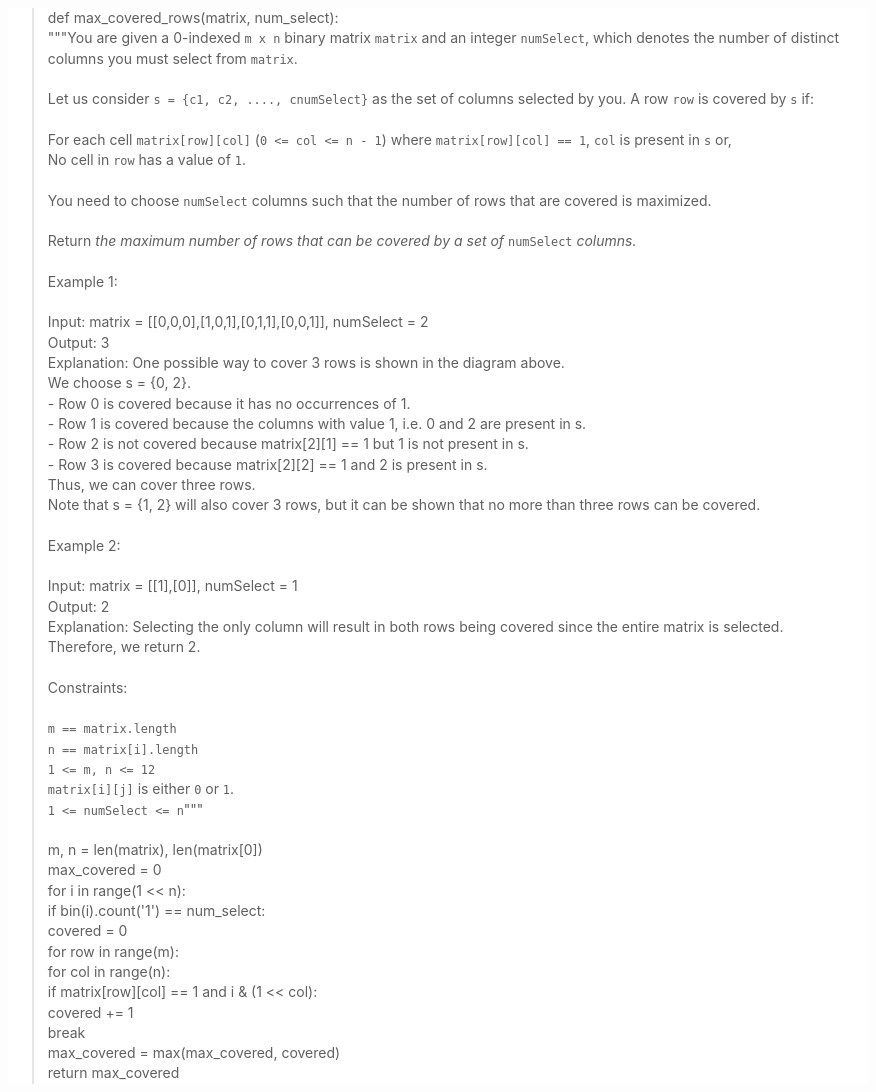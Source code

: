 > def max_covered_rows(matrix, num_select):<br>    """You are given a 0-indexed `m x n` binary matrix `matrix` and an integer `numSelect`, which denotes the number of distinct columns you must select from `matrix`.<br><br>Let us consider `s = {c1, c2, ...., cnumSelect}` as the set of columns selected by you. A row `row` is covered by `s` if:<br><br>   For each cell `matrix[row][col]` (`0 <= col <= n - 1`) where `matrix[row][col] == 1`, `col` is present in `s` or,<br>   No cell in `row` has a value of `1`.<br><br>You need to choose `numSelect` columns such that the number of rows that are covered is maximized.<br><br>Return _the maximum number of rows that can be covered by a set of_ `numSelect` _columns._<br><br>Example 1:<br><br>Input: matrix = \[\[0,0,0\],\[1,0,1\],\[0,1,1\],\[0,0,1\]\], numSelect = 2<br>Output: 3<br>Explanation: One possible way to cover 3 rows is shown in the diagram above.<br>We choose s = {0, 2}.<br>- Row 0 is covered because it has no occurrences of 1.<br>- Row 1 is covered because the columns with value 1, i.e. 0 and 2 are present in s.<br>- Row 2 is not covered because matrix\[2\]\[1\] == 1 but 1 is not present in s.<br>- Row 3 is covered because matrix\[2\]\[2\] == 1 and 2 is present in s.<br>Thus, we can cover three rows.<br>Note that s = {1, 2} will also cover 3 rows, but it can be shown that no more than three rows can be covered.<br><br>Example 2:<br><br>Input: matrix = \[\[1\],\[0\]\], numSelect = 1<br>Output: 2<br>Explanation: Selecting the only column will result in both rows being covered since the entire matrix is selected.<br>Therefore, we return 2.<br><br>Constraints:<br><br>   `m == matrix.length`<br>   `n == matrix[i].length`<br>   `1 <= m, n <= 12`<br>   `matrix[i][j]` is either `0` or `1`.<br>   `1 <= numSelect <= n`"""<br><br>    m, n = len(matrix), len(matrix[0])<br>    max_covered = 0<br>    for i in range(1 << n):<br>        if bin(i).count('1') == num_select:<br>            covered = 0<br>            for row in range(m):<br>                for col in range(n):<br>                    if matrix[row][col] == 1 and i & (1 << col):<br>                        covered += 1<br>                        break<br>            max_covered = max(max_covered, covered)<br>    return max_covered
